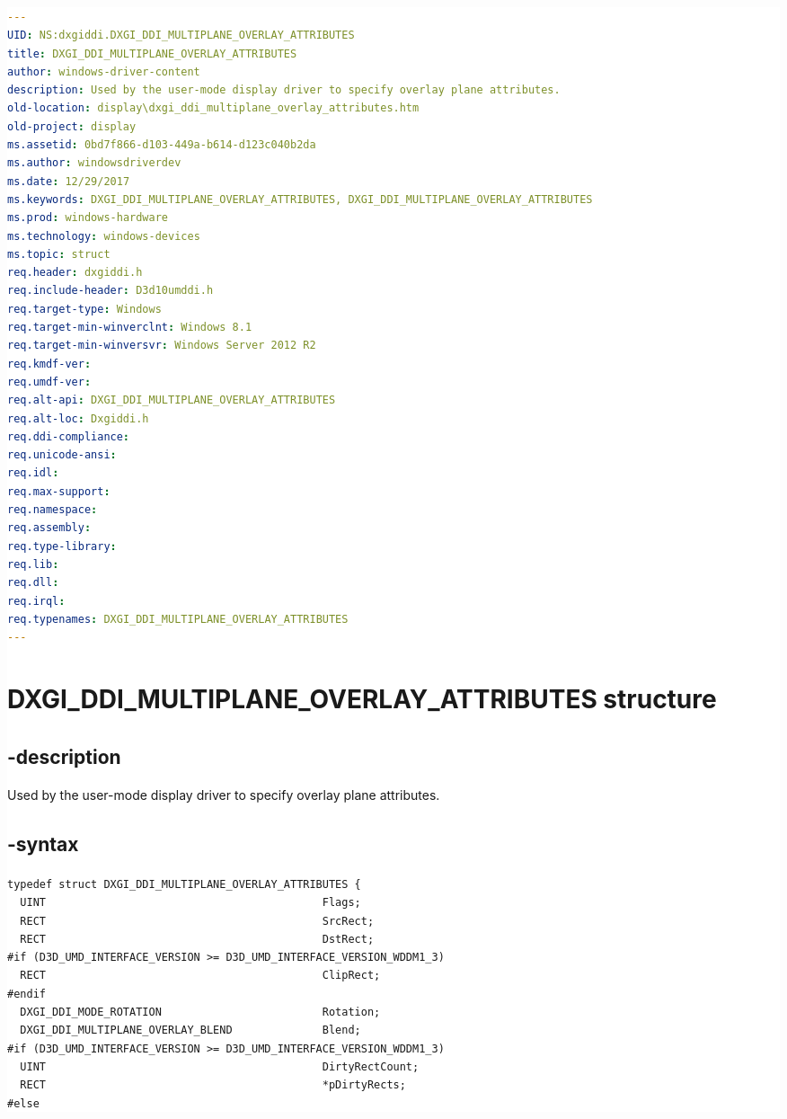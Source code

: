 ```yaml
---
UID: NS:dxgiddi.DXGI_DDI_MULTIPLANE_OVERLAY_ATTRIBUTES
title: DXGI_DDI_MULTIPLANE_OVERLAY_ATTRIBUTES
author: windows-driver-content
description: Used by the user-mode display driver to specify overlay plane attributes.
old-location: display\dxgi_ddi_multiplane_overlay_attributes.htm
old-project: display
ms.assetid: 0bd7f866-d103-449a-b614-d123c040b2da
ms.author: windowsdriverdev
ms.date: 12/29/2017
ms.keywords: DXGI_DDI_MULTIPLANE_OVERLAY_ATTRIBUTES, DXGI_DDI_MULTIPLANE_OVERLAY_ATTRIBUTES
ms.prod: windows-hardware
ms.technology: windows-devices
ms.topic: struct
req.header: dxgiddi.h
req.include-header: D3d10umddi.h
req.target-type: Windows
req.target-min-winverclnt: Windows 8.1
req.target-min-winversvr: Windows Server 2012 R2
req.kmdf-ver: 
req.umdf-ver: 
req.alt-api: DXGI_DDI_MULTIPLANE_OVERLAY_ATTRIBUTES
req.alt-loc: Dxgiddi.h
req.ddi-compliance: 
req.unicode-ansi: 
req.idl: 
req.max-support: 
req.namespace: 
req.assembly: 
req.type-library: 
req.lib: 
req.dll: 
req.irql: 
req.typenames: DXGI_DDI_MULTIPLANE_OVERLAY_ATTRIBUTES
---
```


# DXGI_DDI_MULTIPLANE_OVERLAY_ATTRIBUTES structure



## -description
Used by the user-mode display driver to specify overlay plane attributes.



## -syntax

````
typedef struct DXGI_DDI_MULTIPLANE_OVERLAY_ATTRIBUTES {
  UINT                                           Flags;
  RECT                                           SrcRect;
  RECT                                           DstRect;
#if (D3D_UMD_INTERFACE_VERSION >= D3D_UMD_INTERFACE_VERSION_WDDM1_3)
  RECT                                           ClipRect;
#endif 
  DXGI_DDI_MODE_ROTATION                         Rotation;
  DXGI_DDI_MULTIPLANE_OVERLAY_BLEND              Blend;
#if (D3D_UMD_INTERFACE_VERSION >= D3D_UMD_INTERFACE_VERSION_WDDM1_3)
  UINT                                           DirtyRectCount;
  RECT                                           *pDirtyRects;
#else 
````